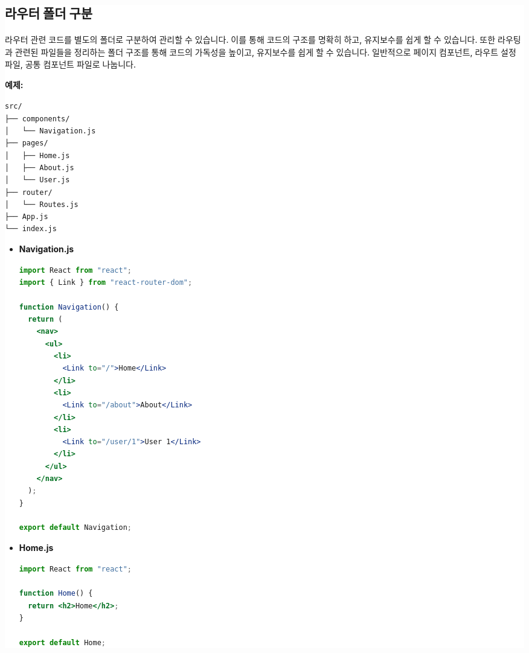## 라우터 폴더 구분

라우터 관련 코드를 별도의 폴더로 구분하여 관리할 수 있습니다. 이를 통해 코드의 구조를 명확히 하고, 유지보수를 쉽게 할 수 있습니다. 또한
라우팅과 관련된 파일들을 정리하는 폴더 구조를 통해 코드의 가독성을 높이고, 유지보수를 쉽게 할 수 있습니다. 일반적으로 페이지 컴포넌트, 라우트 설정 파일, 공통 컴포넌트 파일로 나눕니다.

**예제:**

```plaintext
src/
├── components/
│   └── Navigation.js
├── pages/
│   ├── Home.js
│   ├── About.js
│   └── User.js
├── router/
│   └── Routes.js
├── App.js
└── index.js
```

- **Navigation.js**

  ```jsx
  import React from "react";
  import { Link } from "react-router-dom";

  function Navigation() {
    return (
      <nav>
        <ul>
          <li>
            <Link to="/">Home</Link>
          </li>
          <li>
            <Link to="/about">About</Link>
          </li>
          <li>
            <Link to="/user/1">User 1</Link>
          </li>
        </ul>
      </nav>
    );
  }

  export default Navigation;
  ```

- **Home.js**

  ```jsx
  import React from "react";

  function Home() {
    return <h2>Home</h2>;
  }

  export default Home;
  ```
